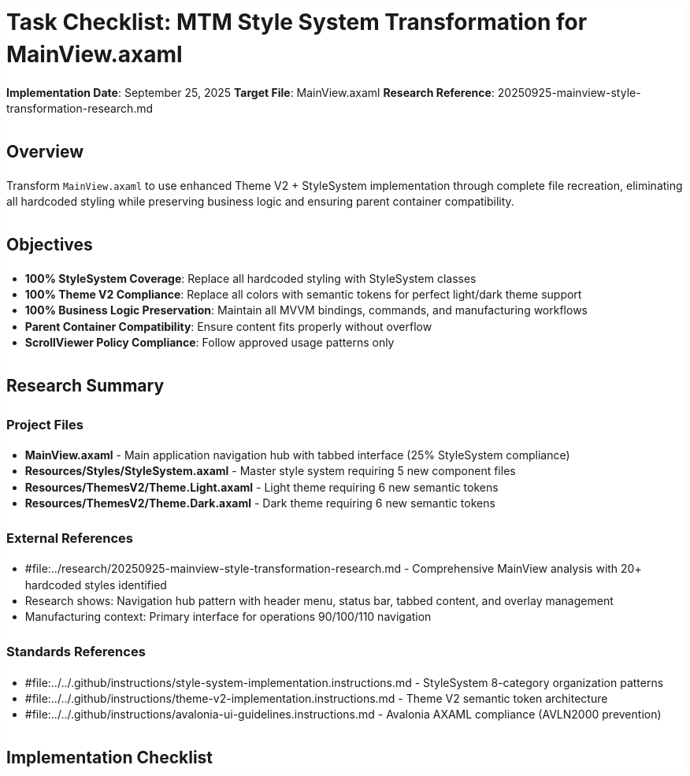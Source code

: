 
# Task Checklist: MTM Style System Transformation for MainView.axaml

**Implementation Date**: September 25, 2025
**Target File**: MainView.axaml
**Research Reference**: 20250925-mainview-style-transformation-research.md

## Overview

Transform `MainView.axaml` to use enhanced Theme V2 + StyleSystem implementation through complete file recreation, eliminating all hardcoded styling while preserving business logic and ensuring parent container compatibility.

## Objectives

- **100% StyleSystem Coverage**: Replace all hardcoded styling with StyleSystem classes
- **100% Theme V2 Compliance**: Replace all colors with semantic tokens for perfect light/dark theme support  
- **100% Business Logic Preservation**: Maintain all MVVM bindings, commands, and manufacturing workflows
- **Parent Container Compatibility**: Ensure content fits properly without overflow
- **ScrollViewer Policy Compliance**: Follow approved usage patterns only

## Research Summary

### Project Files
- **MainView.axaml** - Main application navigation hub with tabbed interface (25% StyleSystem compliance)
- **Resources/Styles/StyleSystem.axaml** - Master style system requiring 5 new component files
- **Resources/ThemesV2/Theme.Light.axaml** - Light theme requiring 6 new semantic tokens
- **Resources/ThemesV2/Theme.Dark.axaml** - Dark theme requiring 6 new semantic tokens

### External References
- #file:../research/20250925-mainview-style-transformation-research.md - Comprehensive MainView analysis with 20+ hardcoded styles identified
- Research shows: Navigation hub pattern with header menu, status bar, tabbed content, and overlay management
- Manufacturing context: Primary interface for operations 90/100/110 navigation

### Standards References
- #file:../../.github/instructions/style-system-implementation.instructions.md - StyleSystem 8-category organization patterns
- #file:../../.github/instructions/theme-v2-implementation.instructions.md - Theme V2 semantic token architecture
- #file:../../.github/instructions/avalonia-ui-guidelines.instructions.md - Avalonia AXAML compliance (AVLN2000 prevention)

## Implementation Checklist
